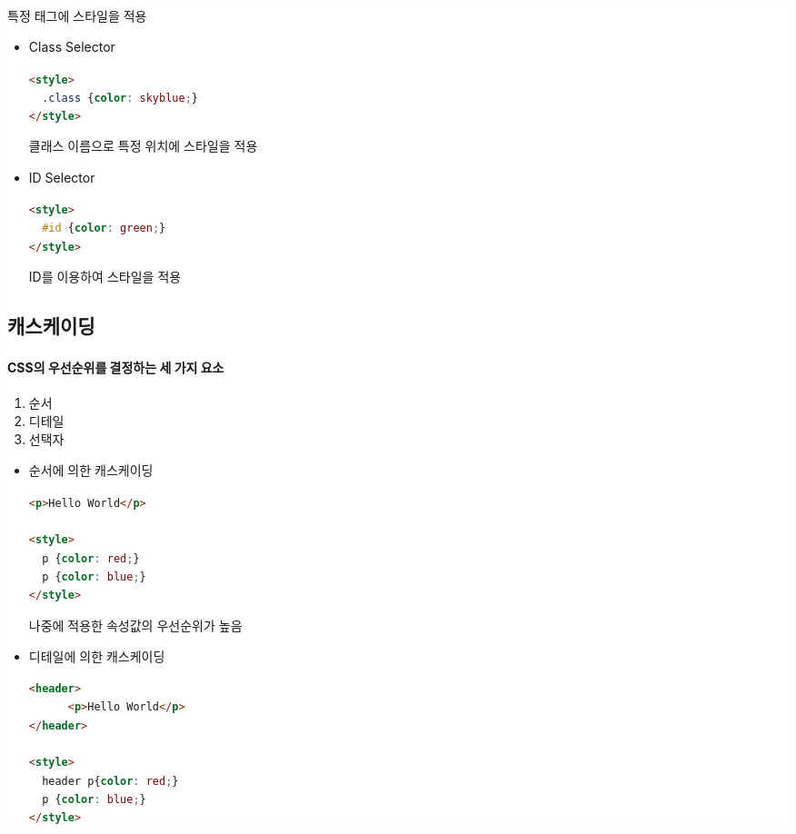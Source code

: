   특정 태그에 스타일을 적용

- Class Selector

  ```html
  <style>
    .class {color: skyblue;}
  </style>
  ```

  클래스 이름으로 특정 위치에 스타일을 적용

- ID Selector

  ```html
  <style>
    #id {color: green;}
  </style>
  ```

  ID를 이용하여 스타일을 적용



## 캐스케이딩



#### CSS의 우선순위를 결정하는 세 가지 요소

1. 순서
2. 디테일
3. 선택자

- 순서에 의한 캐스케이딩

  ```html
  <p>Hello World</p>
  
  <style>
    p {color: red;}
    p {color: blue;}
  </style>
  ```

  나중에 적용한 속성값의 우선순위가 높음

  

- 디테일에 의한 캐스케이딩

  ```html
  <header>
  		<p>Hello World</p>
  </header>
  
  <style>
    header p{color: red;}
    p {color: blue;}
  </style>
  ```
